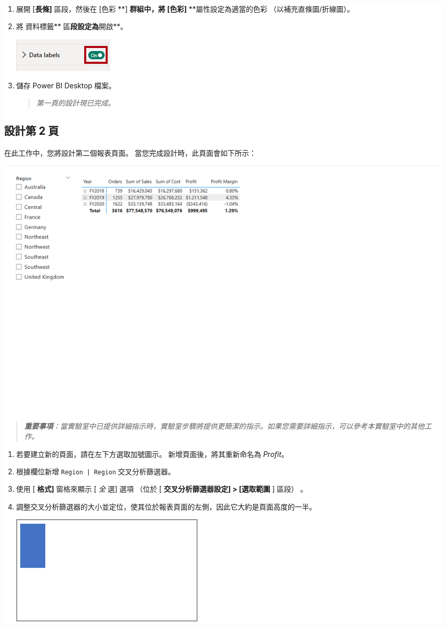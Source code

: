 1. 展開 [**長條]** 區段，然後在 [色彩 **] **群組中，將 [色彩]** **屬性設定為適當的色彩 （以補充直條圖/折線圖）。

1. 將 資料標籤** 區**段設定為**開啟**。

    ![圖 18](Linked_image_Files/08-design-power-bi-reports_image36.png)

1. 儲存 Power BI Desktop 檔案。

    > _第一頁的設計現已完成。_

## 設計第 2 頁

在此工作中，您將設計第二個報表頁面。 當您完成設計時，此頁面會如下所示：

![第 2 頁的螢幕擷取畫面，包含交叉分析篩選器和矩陣。](Linked_image_Files/08-design-power-bi-reports_image37.png)

> _**重要事項**：當實驗室中已提供詳細指示時，實驗室步驟將提供更簡潔的指示。如果您需要詳細指示，可以參考本實驗室中的其他工作。_

1. 若要建立新的頁面，請在左下方選取加號圖示。 新增頁面後，將其重新命名為 _Profit_。

1. 根據欄位新增 `Region | Region` 交叉分析篩選器。

1. 使用 [ **格式]** 窗格來顯示 [ _全_ 選] 選項 （位於 [ **交叉分析篩選器設定] > [選取範圍** ] 區段） 。

1. 調整交叉分析篩選器的大小並定位，使其位於報表頁面的左側，因此它大約是頁面高度的一半。

    ![圖 19](Linked_image_Files/08-design-power-bi-reports_image40.png)
